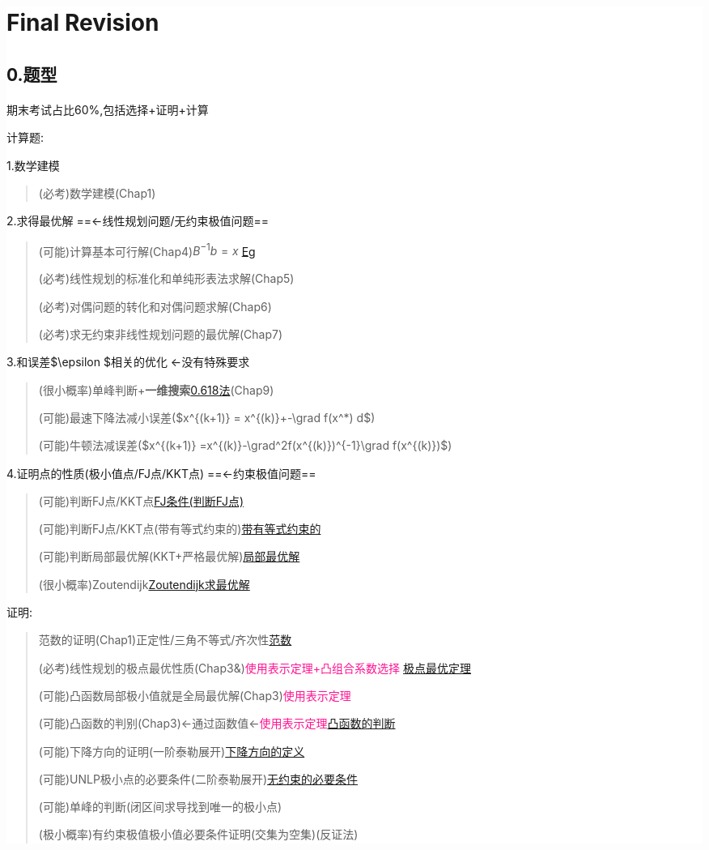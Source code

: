 # **Final Revision**

## 0.题型

期末考试占比60%,包括选择+证明+计算

计算题:

1.数学建模

>   (必考)数学建模(Chap1)

2.求得最优解 ==<-线性规划问题/无约束极值问题==

>   (可能)计算基本可行解(Chap4)$B^{-1}b =x$ [Eg](#2.Eg)
>
>   (必考)线性规划的标准化和单纯形表法求解(Chap5)
>
>   (必考)对偶问题的转化和对偶问题求解(Chap6)
>
>   (必考)求无约束非线性规划问题的最优解(Chap7)

3.和误差$\epsilon $相关的优化 <-没有特殊要求

>   (很小概率)单峰判断+**一维搜索**[0.618法](#4.0.618法)(Chap9)
>
>   (可能)最速下降法减小误差($x^{(k+1)} = x^{(k)}+-\grad f(x^*) d$)
>
>   (可能)牛顿法减误差($x^{(k+1)} =x^{(k)}-\grad^2f(x^{(k)})^{-1}\grad f(x^{(k)})$)  

4.证明点的性质(极小值点/FJ点/KKT点) ==<-约束极值问题==

>(可能)判断FJ点/KKT点[FJ条件(判断FJ点)](#2.FJ条件(判断FJ点))
>
>(可能)判断FJ点/KKT点(带有等式约束的)[带有等式约束的](#4.拓展到等式)
>
>(可能)判断局部最优解(KKT+严格最优解)[局部最优解](#7.通过必要条件判断局部最优解)
>
>(很小概率)Zoutendijk[Zoutendijk求最优解](#Eg:使用Zoutendijk求最优解)

证明:

>   范数的证明(Chap1)正定性/三角不等式/齐次性[范数](3.范数)
>
>   (必考)线性规划的极点最优性质(Chap3&)<font color=deeppink>使用表示定理+凸组合系数选择</font> [极点最优定理](#4.极点最优定理)
>
>   (可能)凸函数局部极小值就是全局最优解(Chap3)<font color=deeppink>使用表示定理</font>
>
>   (可能)凸函数的判别(Chap3)<-通过函数值<-<font color=deeppink>使用表示定理</font>[凸函数的判断](#凸函数的判断)
>
>   (可能)下降方向的证明(一阶泰勒展开)[下降方向的定义](#1.下降方向的定义)
>
>   (可能)UNLP极小点的必要条件(二阶泰勒展开)[无约束的必要条件](#2.无约束的必要条件)
>
>   (可能)单峰的判断(闭区间求导找到唯一的极小点)
>
>   (极小概率)有约束极值极小值必要条件证明(交集为空集)(反证法)

